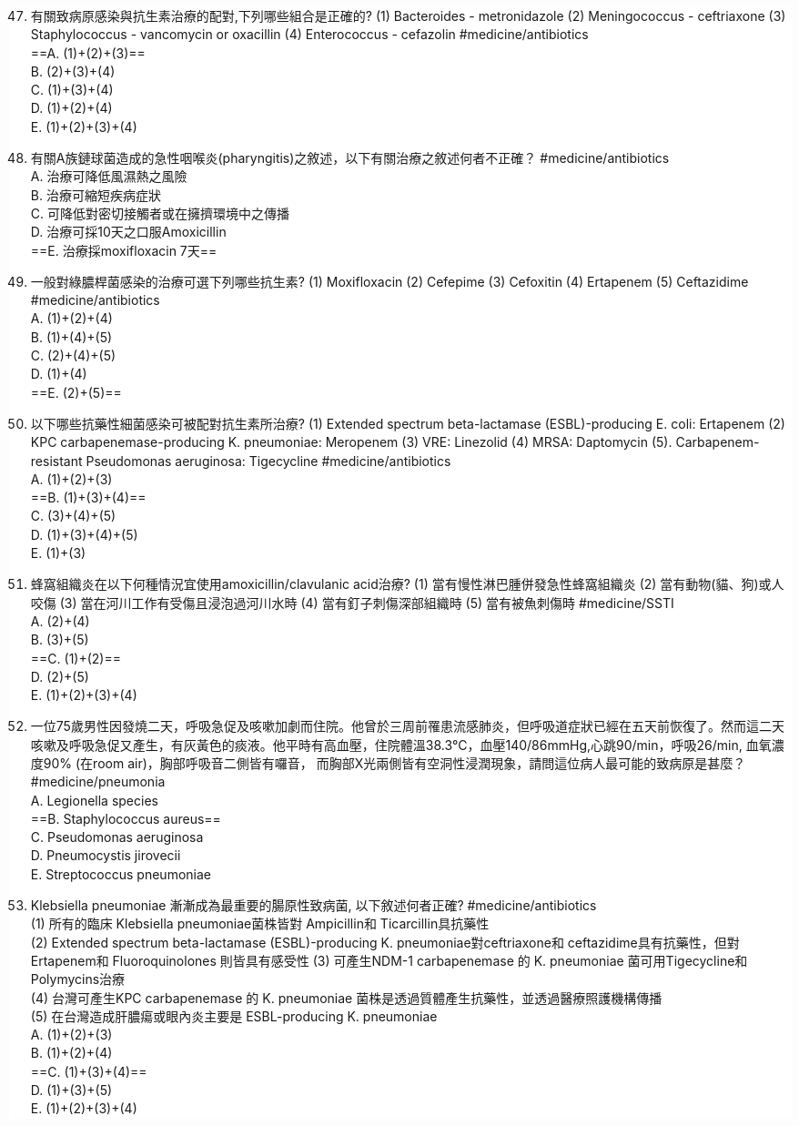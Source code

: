 47. 有關致病原感染與抗生素治療的配對,下列哪些組合是正確的? (1) Bacteroides - metronidazole (2) Meningococcus - ceftriaxone (3) Staphylococcus - vancomycin or oxacillin (4) Enterococcus - cefazolin  #medicine/antibiotics   
==A. (1)+(2)+(3)==  
B. (2)+(3)+(4)  
C. (1)+(3)+(4)  
D. (1)+(2)+(4)  
E. (1)+(2)+(3)+(4)  
  
48. 有關A族鏈球菌造成的急性咽喉炎(pharyngitis)之敘述，以下有關治療之敘述何者不正確？ #medicine/antibiotics   
A. 治療可降低風濕熱之風險  
B. 治療可縮短疾病症狀  
C. 可降低對密切接觸者或在擁擠環境中之傳播  
D. 治療可採10天之口服Amoxicillin  
==E. 治療採moxifloxacin 7天==  
  
49. 一般對綠膿桿菌感染的治療可選下列哪些抗生素? (1) Moxifloxacin (2) Cefepime (3) Cefoxitin (4) Ertapenem (5) Ceftazidime  #medicine/antibiotics   
A. (1)+(2)+(4)  
B. (1)+(4)+(5)  
C. (2)+(4)+(5)  
D. (1)+(4)  
==E. (2)+(5)==  
  
50. 以下哪些抗藥性細菌感染可被配對抗生素所治療? (1) Extended spectrum beta-lactamase (ESBL)-producing E. coli: Ertapenem (2) KPC carbapenemase-producing K. pneumoniae: Meropenem (3) VRE: Linezolid (4) MRSA: Daptomycin (5). Carbapenem-resistant Pseudomonas aeruginosa: Tigecycline  #medicine/antibiotics   
A. (1)+(2)+(3)  
==B. (1)+(3)+(4)==  
C. (3)+(4)+(5)  
D. (1)+(3)+(4)+(5)  
E. (1)+(3)  
  
51. 蜂窩組織炎在以下何種情況宜使用amoxicillin/clavulanic acid治療? (1) 當有慢性淋巴腫併發急性蜂窩組織炎 (2) 當有動物(貓、狗)或人咬傷 (3) 當在河川工作有受傷且浸泡過河川水時 (4) 當有釘子刺傷深部組織時 (5) 當有被魚刺傷時  #medicine/SSTI   
A. (2)+(4)  
B. (3)+(5)  
==C. (1)+(2)==  
D. (2)+(5)  
E. (1)+(2)+(3)+(4)  
  
52. 一位75歲男性因發燒二天，呼吸急促及咳嗽加劇而住院。他曾於三周前罹患流感肺炎，但呼吸道症狀已經在五天前恢復了。然而這二天咳嗽及呼吸急促又產生，有灰黃色的痰液。他平時有高血壓，住院體溫38.3°C，血壓140/86mmHg,心跳90/min，呼吸26/min, 血氧濃度90% (在room air)，胸部呼吸音二側皆有囉音， 而胸部X光兩側皆有空洞性浸潤現象，請問這位病人最可能的致病原是甚麼？ #medicine/pneumonia   
A. Legionella species  
==B. Staphylococcus aureus==  
C. Pseudomonas aeruginosa  
D. Pneumocystis jirovecii  
E. Streptococcus pneumoniae  
  
53. Klebsiella pneumoniae 漸漸成為最重要的腸原性致病菌, 以下敘述何者正確?  #medicine/antibiotics   
    (1) 所有的臨床 Klebsiella pneumoniae菌株皆對 Ampicillin和 Ticarcillin具抗藥性   
    (2) Extended spectrum beta-lactamase (ESBL)-producing K. pneumoniae對ceftriaxone和 ceftazidime具有抗藥性，但對 Ertapenem和 Fluoroquinolones 則皆具有感受性 (3) 可產生NDM-1 carbapenemase 的 K. pneumoniae 菌可用Tigecycline和Polymycins治療   
    (4) 台灣可產生KPC carbapenemase 的 K. pneumoniae 菌株是透過質體產生抗藥性，並透過醫療照護機構傳播   
    (5) 在台灣造成肝膿瘍或眼內炎主要是 ESBL-producing K. pneumoniae  
A. (1)+(2)+(3)  
B. (1)+(2)+(4)  
==C. (1)+(3)+(4)==  
D. (1)+(3)+(5)  
E. (1)+(2)+(3)+(4)  
  